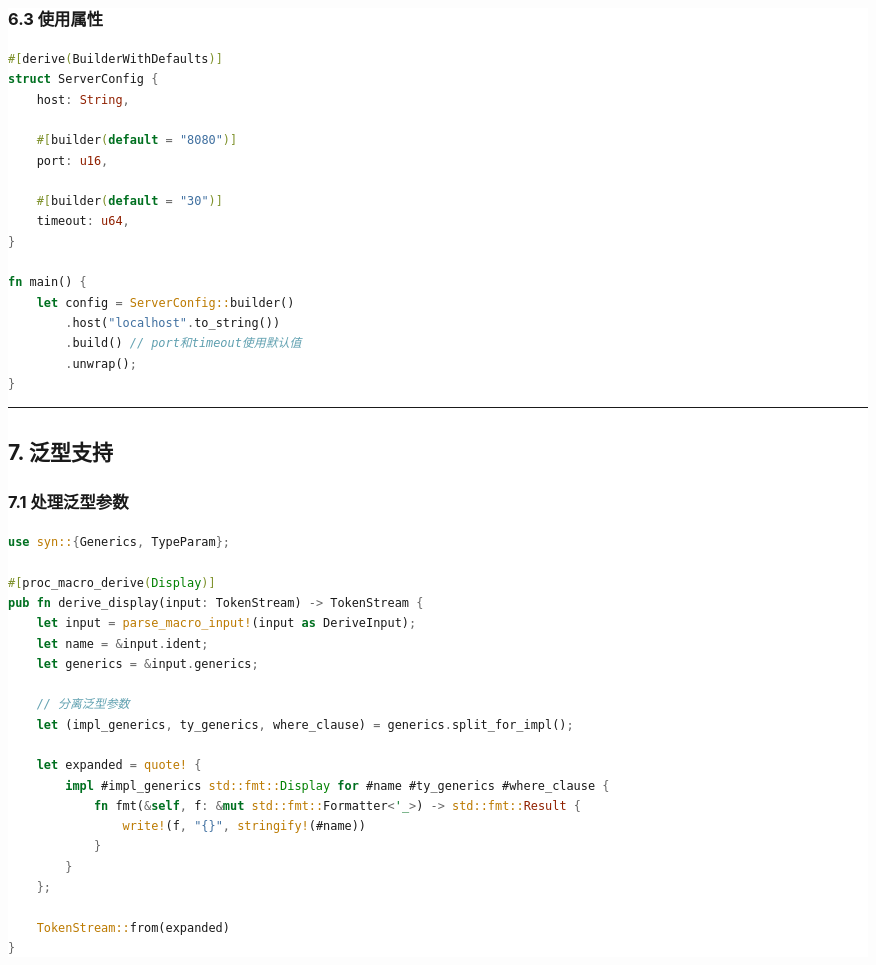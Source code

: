 ### 6.3 使用属性

```rust
#[derive(BuilderWithDefaults)]
struct ServerConfig {
    host: String,
    
    #[builder(default = "8080")]
    port: u16,
    
    #[builder(default = "30")]
    timeout: u64,
}

fn main() {
    let config = ServerConfig::builder()
        .host("localhost".to_string())
        .build() // port和timeout使用默认值
        .unwrap();
}
```

---

## 7. 泛型支持

### 7.1 处理泛型参数

```rust
use syn::{Generics, TypeParam};

#[proc_macro_derive(Display)]
pub fn derive_display(input: TokenStream) -> TokenStream {
    let input = parse_macro_input!(input as DeriveInput);
    let name = &input.ident;
    let generics = &input.generics;
    
    // 分离泛型参数
    let (impl_generics, ty_generics, where_clause) = generics.split_for_impl();
    
    let expanded = quote! {
        impl #impl_generics std::fmt::Display for #name #ty_generics #where_clause {
            fn fmt(&self, f: &mut std::fmt::Formatter<'_>) -> std::fmt::Result {
                write!(f, "{}", stringify!(#name))
            }
        }
    };
    
    TokenStream::from(expanded)
}
```
